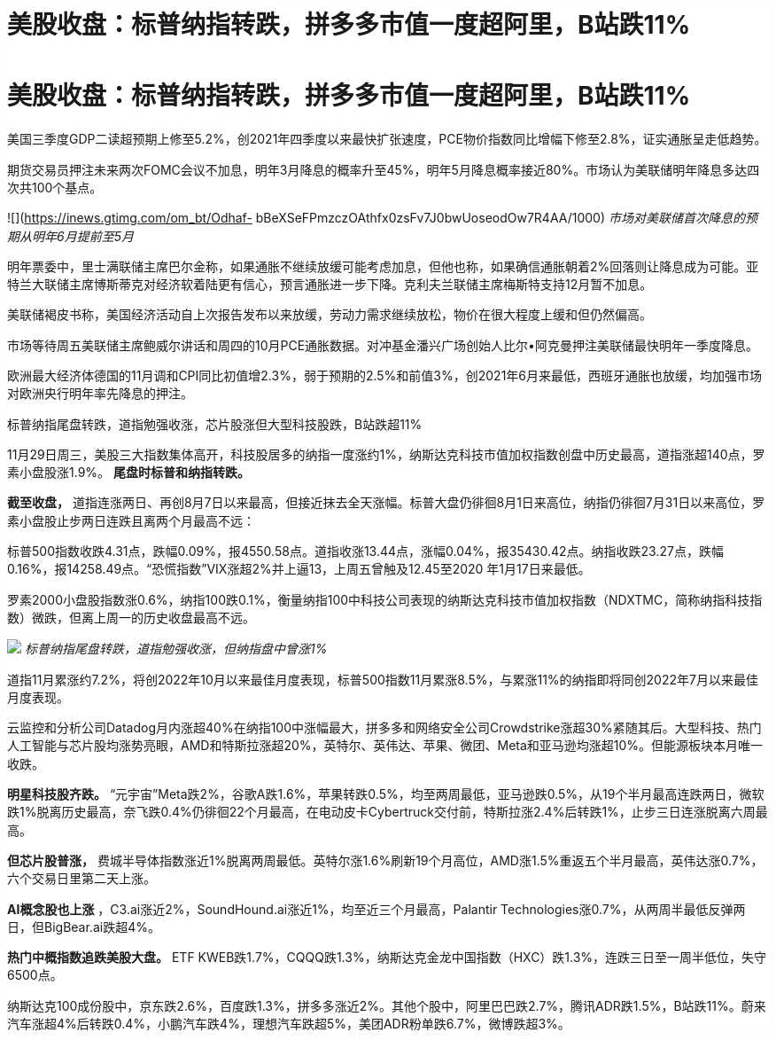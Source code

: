 # 美股收盘：标普纳指转跌，拼多多市值一度超阿里，B站跌11%

# 美股收盘：标普纳指转跌，拼多多市值一度超阿里，B站跌11%

美国三季度GDP二读超预期上修至5.2%，创2021年四季度以来最快扩张速度，PCE物价指数同比增幅下修至2.8%，证实通胀呈走低趋势。

期货交易员押注未来两次FOMC会议不加息，明年3月降息的概率升至45%，明年5月降息概率接近80%。市场认为美联储明年降息多达四次共100个基点。

![](https://inews.gtimg.com/om_bt/Odhaf-
bBeXSeFPmzczOAthfx0zsFv7J0bwUoseodOw7R4AA/1000) _市场对美联储首次降息的预期从明年6月提前至5月_

明年票委中，里士满联储主席巴尔金称，如果通胀不继续放缓可能考虑加息，但他也称，如果确信通胀朝着2%回落则让降息成为可能。亚特兰大联储主席博斯蒂克对经济软着陆更有信心，预言通胀进一步下降。克利夫兰联储主席梅斯特支持12月暂不加息。

美联储褐皮书称，美国经济活动自上次报告发布以来放缓，劳动力需求继续放松，物价在很大程度上缓和但仍然偏高。

市场等待周五美联储主席鲍威尔讲话和周四的10月PCE通胀数据。对冲基金潘兴广场创始人比尔•阿克曼押注美联储最快明年一季度降息。

欧洲最大经济体德国的11月调和CPI同比初值增2.3%，弱于预期的2.5%和前值3%，创2021年6月来最低，西班牙通胀也放缓，均加强市场对欧洲央行明年率先降息的押注。

标普纳指尾盘转跌，道指勉强收涨，芯片股涨但大型科技股跌，B站跌超11%

11月29日周三，美股三大指数集体高开，科技股居多的纳指一度涨约1%，纳斯达克科技市值加权指数创盘中历史最高，道指涨超140点，罗素小盘股涨1.9%。
**尾盘时标普和纳指转跌。**

**截至收盘，**
道指连涨两日、再创8月7日以来最高，但接近抹去全天涨幅。标普大盘仍徘徊8月1日来高位，纳指仍徘徊7月31日以来高位，罗素小盘股止步两日连跌且离两个月最高不远：

标普500指数收跌4.31点，跌幅0.09%，报4550.58点。道指收涨13.44点，涨幅0.04%，报35430.42点。纳指收跌23.27点，跌幅0.16%，报14258.49点。“恐慌指数”VIX涨超2%并上逼13，上周五曾触及12.45至2020
年1月17日来最低。

罗素2000小盘股指数涨0.6%，纳指100跌0.1%，衡量纳指100中科技公司表现的纳斯达克科技市值加权指数（NDXTMC，简称纳指科技指数）微跌，但离上周一的历史收盘最高不远。

![](https://inews.gtimg.com/om_bt/OJaQ3iY2P6vIdAmEeN93G4z2bbJs7lIFtneq6R-oadG_oAA/1000)
_标普纳指尾盘转跌，道指勉强收涨，但纳指盘中曾涨1%_

道指11月累涨约7.2%，将创2022年10月以来最佳月度表现，标普500指数11月累涨8.5%，与累涨11%的纳指即将同创2022年7月以来最佳月度表现。

云监控和分析公司Datadog月内涨超40%在纳指100中涨幅最大，拼多多和网络安全公司Crowdstrike涨超30%紧随其后。大型科技、热门人工智能与芯片股均涨势亮眼，AMD和特斯拉涨超20%，英特尔、英伟达、苹果、微团、Meta和亚马逊均涨超10%。但能源板块本月唯一收跌。

**明星科技股齐跌。**
“元宇宙”Meta跌2%，谷歌A跌1.6%，苹果转跌0.5%，均至两周最低，亚马逊跌0.5%，从19个半月最高连跌两日，微软跌1%脱离历史最高，奈飞跌0.4%仍徘徊22个月最高，在电动皮卡Cybertruck交付前，特斯拉涨2.4%后转跌1%，止步三日连涨脱离六周最高。

**但芯片股普涨，**
费城半导体指数涨近1%脱离两周最低。英特尔涨1.6%刷新19个月高位，AMD涨1.5%重返五个半月最高，英伟达涨0.7%，六个交易日里第二天上涨。

**AI概念股也上涨** ，C3.ai涨近2%，SoundHound.ai涨近1%，均至近三个月最高，Palantir
Technologies涨0.7%，从两周半最低反弹两日，但BigBear.ai跌超4%。

**热门中概指数追跌美股大盘。** ETF
KWEB跌1.7%，CQQQ跌1.3%，纳斯达克金龙中国指数（HXC）跌1.3%，连跌三日至一周半低位，失守6500点。

纳斯达克100成份股中，京东跌2.6%，百度跌1.3%，拼多多涨近2%。其他个股中，阿里巴巴跌2.7%，腾讯ADR跌1.5%，B站跌11%。蔚来汽车涨超4%后转跌0.4%，小鹏汽车跌4%，理想汽车跌超5%，美团ADR粉单跌6.7%，微博跌超3%。
